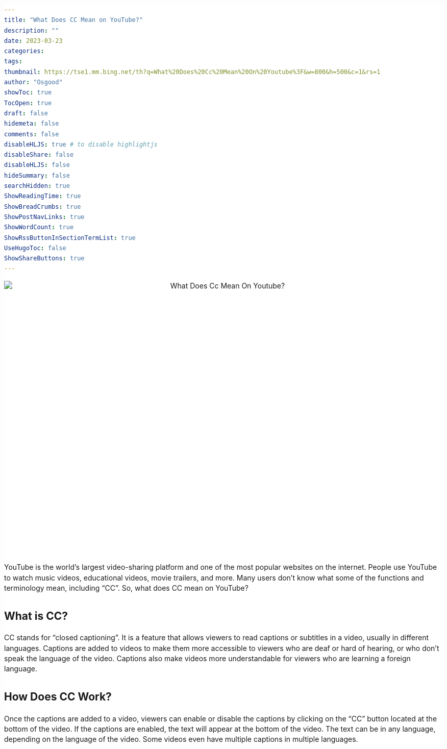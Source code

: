 ```yaml
---
title: "What Does CC Mean on YouTube?"
description: ""
date: 2023-03-23
categories: 
tags: 
thumbnail: https://tse1.mm.bing.net/th?q=What%20Does%20Cc%20Mean%20On%20Youtube%3F&w=800&h=500&c=1&rs=1
author: "Osgood"
showToc: true
TocOpen: true
draft: false
hidemeta: false
comments: false
disableHLJS: true # to disable highlightjs
disableShare: false
disableHLJS: false
hideSummary: false
searchHidden: true
ShowReadingTime: true
ShowBreadCrumbs: true
ShowPostNavLinks: true
ShowWordCount: true
ShowRssButtonInSectionTermList: true
UseHugoToc: false
ShowShareButtons: true
---
```


<center>
	<img src="https://tse1.mm.bing.net/th?q=What%20Does%20Cc%20Mean%20On%20Youtube%3F&w=800&h=500&c=1&rs=1" alt="What Does Cc Mean On Youtube?" width="800" height="500" style="display: block; width: 100%; height: auto">
</center>

<p>YouTube is the world’s largest video-sharing platform and one of the most popular websites on the internet. People use YouTube to watch music videos, educational videos, movie trailers, and more. Many users don’t know what some of the functions and terminology mean, including “CC”. So, what does CC mean on YouTube?</p>

<h2>What is CC?</h2>

<p>CC stands for “closed captioning”. It is a feature that allows viewers to read captions or subtitles in a video, usually in different languages. Captions are added to videos to make them more accessible to viewers who are deaf or hard of hearing, or who don’t speak the language of the video. Captions also make videos more understandable for viewers who are learning a foreign language.</p>

<h2>How Does CC Work?</h2>

<p>Once the captions are added to a video, viewers can enable or disable the captions by clicking on the “CC” button located at the bottom of the video. If the captions are enabled, the text will appear at the bottom of the video. The text can be in any language, depending on the language of the video. Some videos even have multiple captions in multiple languages.</p>
